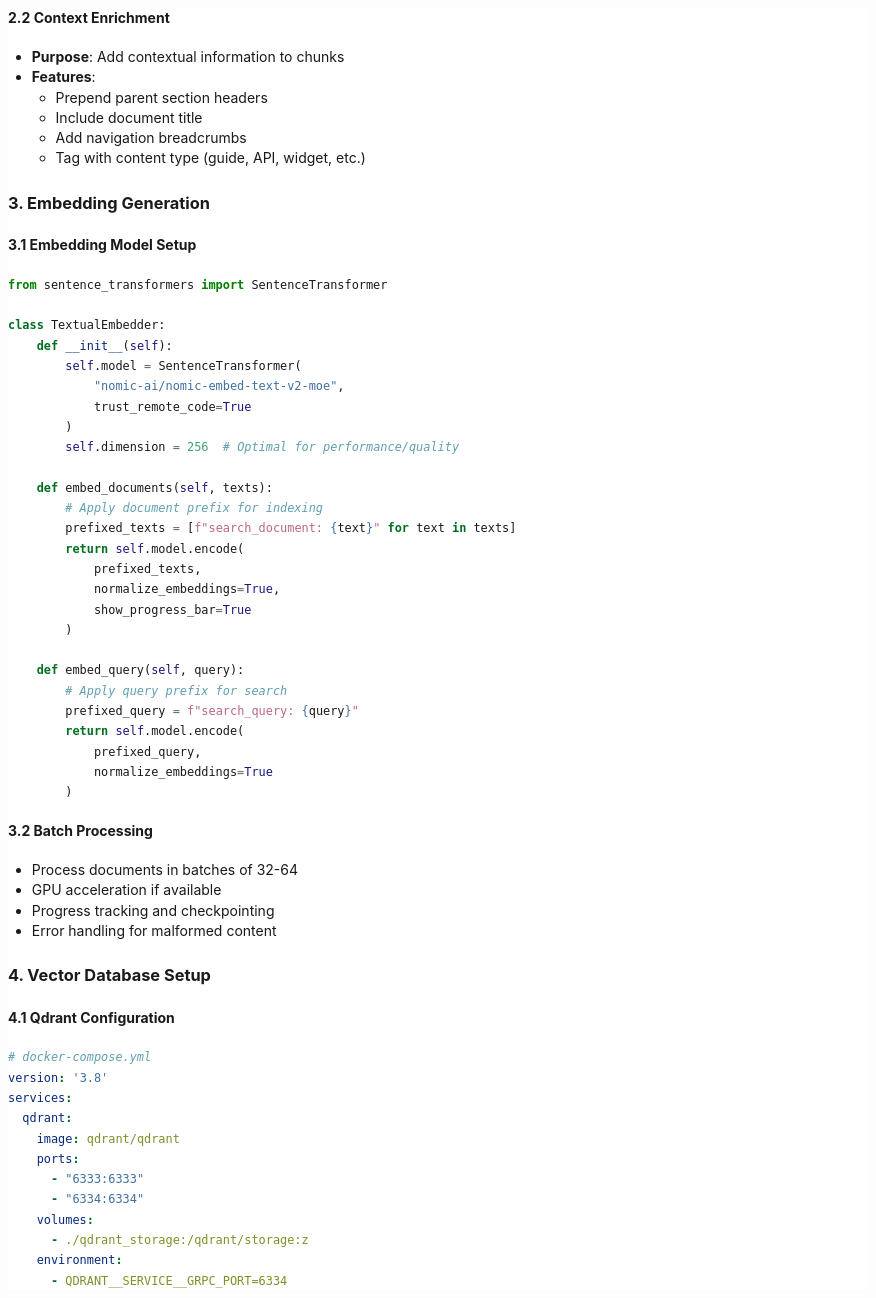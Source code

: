 #### 2.2 Context Enrichment
- **Purpose**: Add contextual information to chunks
- **Features**:
  - Prepend parent section headers
  - Include document title
  - Add navigation breadcrumbs
  - Tag with content type (guide, API, widget, etc.)

### 3. Embedding Generation

#### 3.1 Embedding Model Setup
```python
from sentence_transformers import SentenceTransformer

class TextualEmbedder:
    def __init__(self):
        self.model = SentenceTransformer(
            "nomic-ai/nomic-embed-text-v2-moe",
            trust_remote_code=True
        )
        self.dimension = 256  # Optimal for performance/quality
    
    def embed_documents(self, texts):
        # Apply document prefix for indexing
        prefixed_texts = [f"search_document: {text}" for text in texts]
        return self.model.encode(
            prefixed_texts,
            normalize_embeddings=True,
            show_progress_bar=True
        )
    
    def embed_query(self, query):
        # Apply query prefix for search
        prefixed_query = f"search_query: {query}"
        return self.model.encode(
            prefixed_query,
            normalize_embeddings=True
        )
```

#### 3.2 Batch Processing
- Process documents in batches of 32-64
- GPU acceleration if available
- Progress tracking and checkpointing
- Error handling for malformed content

### 4. Vector Database Setup

#### 4.1 Qdrant Configuration
```yaml
# docker-compose.yml
version: '3.8'
services:
  qdrant:
    image: qdrant/qdrant
    ports:
      - "6333:6333"
      - "6334:6334"
    volumes:
      - ./qdrant_storage:/qdrant/storage:z
    environment:
      - QDRANT__SERVICE__GRPC_PORT=6334
```
